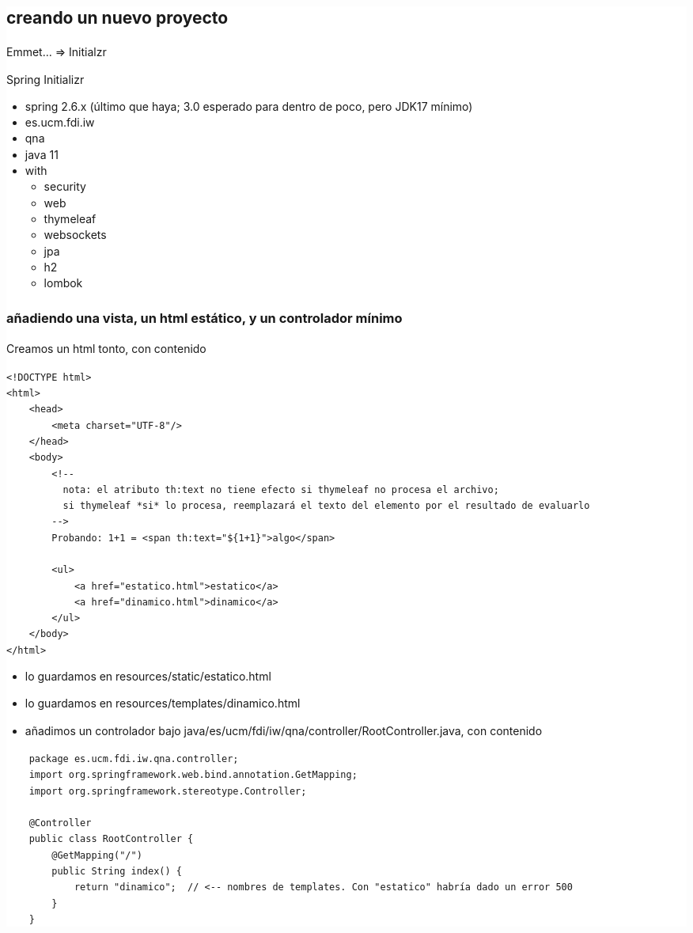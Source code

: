 ## creando un nuevo proyecto



Emmet... => Initialzr

Spring Initializr
- spring 2.6.x (último que haya; 3.0 esperado para dentro de poco, pero JDK17 mínimo)
- es.ucm.fdi.iw
- qna
- java 11
- with
    - security
    - web
    - thymeleaf
    - websockets
    - jpa
    - h2
    - lombok

### añadiendo una vista, un html estático, y un controlador mínimo

Creamos un html tonto, con contenido 

~~~{.html}
<!DOCTYPE html>
<html>
    <head>
        <meta charset="UTF-8"/>
    </head>
    <body>
        <!-- 
          nota: el atributo th:text no tiene efecto si thymeleaf no procesa el archivo;
          si thymeleaf *si* lo procesa, reemplazará el texto del elemento por el resultado de evaluarlo
        -->
        Probando: 1+1 = <span th:text="${1+1}">algo</span>

        <ul>
            <a href="estatico.html">estatico</a>
            <a href="dinamico.html">dinamico</a>
        </ul>
    </body>
</html>

~~~

- lo guardamos en resources/static/estatico.html
- lo guardamos en resources/templates/dinamico.html

- añadimos un controlador bajo java/es/ucm/fdi/iw/qna/controller/RootController.java, con contenido

~~~{.java}
    package es.ucm.fdi.iw.qna.controller;
    import org.springframework.web.bind.annotation.GetMapping;
    import org.springframework.stereotype.Controller;

    @Controller
    public class RootController {
        @GetMapping("/")
        public String index() {
            return "dinamico";  // <-- nombres de templates. Con "estatico" habría dado un error 500
        }
    }
~~~